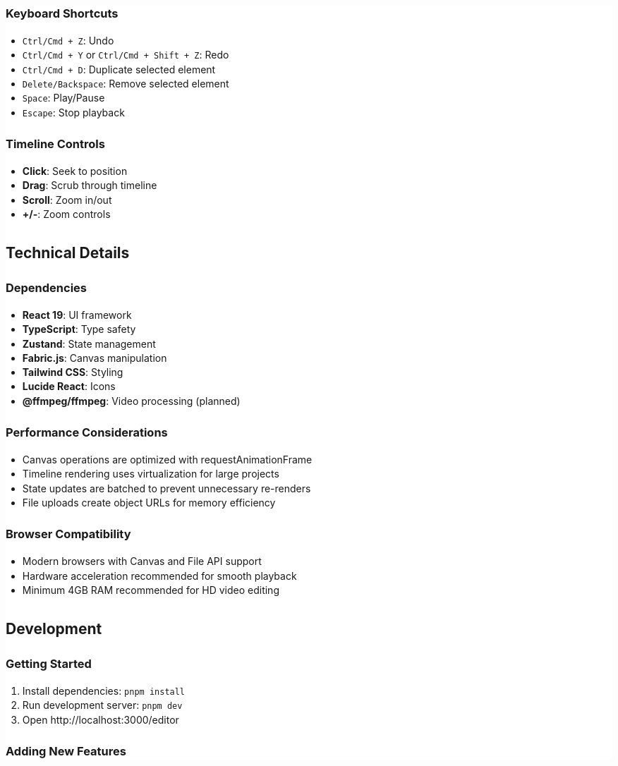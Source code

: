 ### Keyboard Shortcuts

- `Ctrl/Cmd + Z`: Undo
- `Ctrl/Cmd + Y` or `Ctrl/Cmd + Shift + Z`: Redo
- `Ctrl/Cmd + D`: Duplicate selected element
- `Delete/Backspace`: Remove selected element
- `Space`: Play/Pause
- `Escape`: Stop playback

### Timeline Controls

- **Click**: Seek to position
- **Drag**: Scrub through timeline
- **Scroll**: Zoom in/out
- **+/-**: Zoom controls

## Technical Details

### Dependencies

- **React 19**: UI framework
- **TypeScript**: Type safety
- **Zustand**: State management
- **Fabric.js**: Canvas manipulation
- **Tailwind CSS**: Styling
- **Lucide React**: Icons
- **@ffmpeg/ffmpeg**: Video processing (planned)

### Performance Considerations

- Canvas operations are optimized with requestAnimationFrame
- Timeline rendering uses virtualization for large projects
- State updates are batched to prevent unnecessary re-renders
- File uploads create object URLs for memory efficiency

### Browser Compatibility

- Modern browsers with Canvas and File API support
- Hardware acceleration recommended for smooth playback
- Minimum 4GB RAM recommended for HD video editing

## Development

### Getting Started

1. Install dependencies: `pnpm install`
2. Run development server: `pnpm dev`
3. Open http://localhost:3000/editor

### Adding New Features
